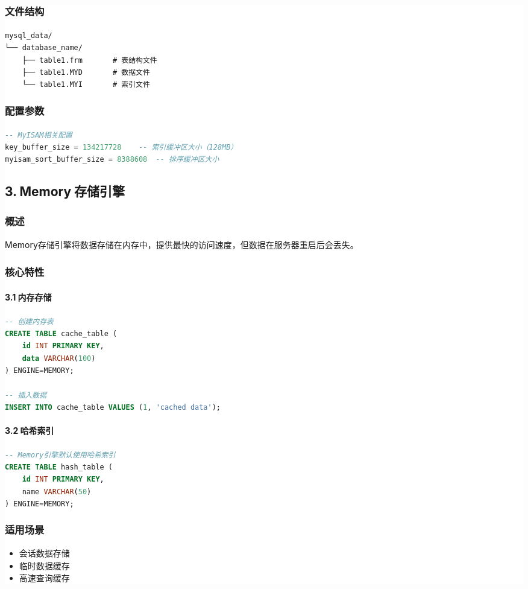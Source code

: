 ### 文件结构

```
mysql_data/
└── database_name/
    ├── table1.frm       # 表结构文件
    ├── table1.MYD       # 数据文件
    └── table1.MYI       # 索引文件
```

### 配置参数

```sql
-- MyISAM相关配置
key_buffer_size = 134217728    -- 索引缓冲区大小（128MB）
myisam_sort_buffer_size = 8388608  -- 排序缓冲区大小
```

## 3. Memory 存储引擎

### 概述

Memory存储引擎将数据存储在内存中，提供最快的访问速度，但数据在服务器重启后会丢失。

### 核心特性

#### 3.1 内存存储

```sql
-- 创建内存表
CREATE TABLE cache_table (
    id INT PRIMARY KEY,
    data VARCHAR(100)
) ENGINE=MEMORY;

-- 插入数据
INSERT INTO cache_table VALUES (1, 'cached data');
```

#### 3.2 哈希索引

```sql
-- Memory引擎默认使用哈希索引
CREATE TABLE hash_table (
    id INT PRIMARY KEY,
    name VARCHAR(50)
) ENGINE=MEMORY;
```

### 适用场景

- 会话数据存储
- 临时数据缓存
- 高速查询缓存

